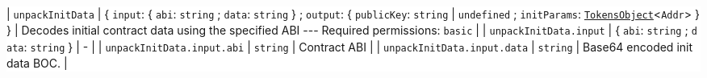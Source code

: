 | `unpackInitData`                                                          | { `input`: { `abi`: `string` ; `data`: `string` } ; `output`: { `publicKey`: `string` \| `undefined` ; `initParams`: [`TokensObject`](models.md#tokensobject)<`Addr`\> } }                                                                                                                                                                                                                                                                                                                                                                                                                                                                                                                                                                                                                      | Decodes initial contract data using the specified ABI --- Required permissions: `basic`                                                                                                                                                                                                                                                                                                                                                                                                        |
| `unpackInitData.input`                                                    | { `abi`: `string` ; `data`: `string` }                                                                                                                                                                                                                                                                                                                                                                                                                                                                                                                                                                                                                                                                                                                                                          | -                                                                                                                                                                                                                                                                                                                                                                                                                                                                                              |
| `unpackInitData.input.abi`                                                | `string`                                                                                                                                                                                                                                                                                                                                                                                                                                                                                                                                                                                                                                                                                                                                                                                        | Contract ABI                                                                                                                                                                                                                                                                                                                                                                                                                                                                                   |
| `unpackInitData.input.data`                                               | `string`                                                                                                                                                                                                                                                                                                                                                                                                                                                                                                                                                                                                                                                                                                                                                                                        | Base64 encoded init data BOC.                                                                                                                                                                                                                                                                                                                                                                                                                                                                  |